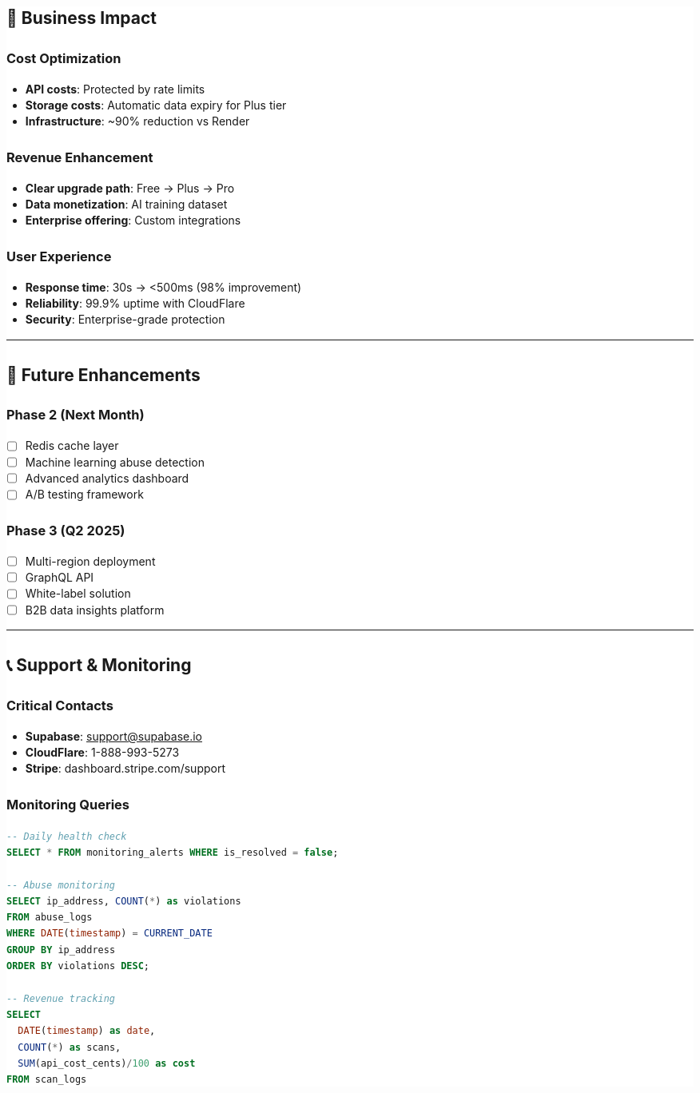 
## 🎯 Business Impact

### Cost Optimization
- **API costs**: Protected by rate limits
- **Storage costs**: Automatic data expiry for Plus tier
- **Infrastructure**: ~90% reduction vs Render

### Revenue Enhancement
- **Clear upgrade path**: Free → Plus → Pro
- **Data monetization**: AI training dataset
- **Enterprise offering**: Custom integrations

### User Experience
- **Response time**: 30s → <500ms (98% improvement)
- **Reliability**: 99.9% uptime with CloudFlare
- **Security**: Enterprise-grade protection

---

## 🔮 Future Enhancements

### Phase 2 (Next Month)
- [ ] Redis cache layer
- [ ] Machine learning abuse detection
- [ ] Advanced analytics dashboard
- [ ] A/B testing framework

### Phase 3 (Q2 2025)
- [ ] Multi-region deployment
- [ ] GraphQL API
- [ ] White-label solution
- [ ] B2B data insights platform

---

## 📞 Support & Monitoring

### Critical Contacts
- **Supabase**: support@supabase.io
- **CloudFlare**: 1-888-993-5273
- **Stripe**: dashboard.stripe.com/support

### Monitoring Queries
```sql
-- Daily health check
SELECT * FROM monitoring_alerts WHERE is_resolved = false;

-- Abuse monitoring
SELECT ip_address, COUNT(*) as violations
FROM abuse_logs
WHERE DATE(timestamp) = CURRENT_DATE
GROUP BY ip_address
ORDER BY violations DESC;

-- Revenue tracking
SELECT
  DATE(timestamp) as date,
  COUNT(*) as scans,
  SUM(api_cost_cents)/100 as cost
FROM scan_logs
```